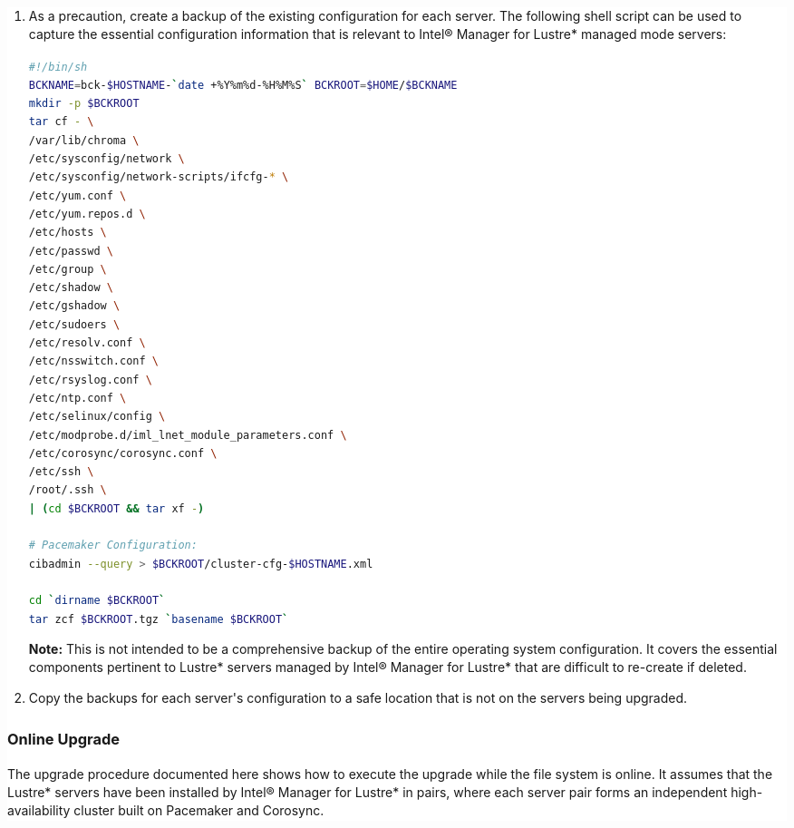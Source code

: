 1.  As a precaution, create a backup of the existing configuration for each server. The following shell script can be used to capture the essential configuration information that is relevant to Intel® Manager for Lustre\* managed mode servers:

    ```bash
    #!/bin/sh
    BCKNAME=bck-$HOSTNAME-`date +%Y%m%d-%H%M%S` BCKROOT=$HOME/$BCKNAME
    mkdir -p $BCKROOT
    tar cf - \
    /var/lib/chroma \
    /etc/sysconfig/network \
    /etc/sysconfig/network-scripts/ifcfg-* \
    /etc/yum.conf \
    /etc/yum.repos.d \
    /etc/hosts \
    /etc/passwd \
    /etc/group \
    /etc/shadow \
    /etc/gshadow \
    /etc/sudoers \
    /etc/resolv.conf \
    /etc/nsswitch.conf \
    /etc/rsyslog.conf \
    /etc/ntp.conf \
    /etc/selinux/config \
    /etc/modprobe.d/iml_lnet_module_parameters.conf \
    /etc/corosync/corosync.conf \
    /etc/ssh \
    /root/.ssh \
    | (cd $BCKROOT && tar xf -)

    # Pacemaker Configuration:
    cibadmin --query > $BCKROOT/cluster-cfg-$HOSTNAME.xml

    cd `dirname $BCKROOT`
    tar zcf $BCKROOT.tgz `basename $BCKROOT`
    ```

    **Note:** This is not intended to be a comprehensive backup of the entire operating system configuration. It covers the essential components pertinent to Lustre\* servers managed by Intel® Manager for Lustre\* that are difficult to re-create if deleted.

1.  Copy the backups for each server's configuration to a safe location that is not on the servers being upgraded.

### Online Upgrade

The upgrade procedure documented here shows how to execute the upgrade while the file system is online. It assumes that the Lustre\* servers have been installed by Intel® Manager for Lustre\* in pairs, where each server pair forms an independent high-availability cluster built on Pacemaker and Corosync.

